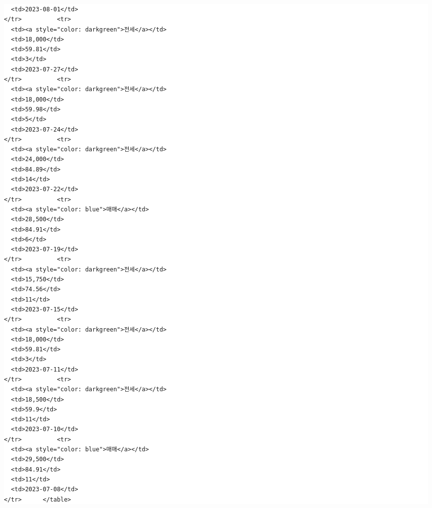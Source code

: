       <td>2023-08-01</td>
    </tr>          <tr>
      <td><a style="color: darkgreen">전세</a></td>
      <td>18,000</td>
      <td>59.81</td>
      <td>3</td>
      <td>2023-07-27</td>
    </tr>          <tr>
      <td><a style="color: darkgreen">전세</a></td>
      <td>18,000</td>
      <td>59.98</td>
      <td>5</td>
      <td>2023-07-24</td>
    </tr>          <tr>
      <td><a style="color: darkgreen">전세</a></td>
      <td>24,000</td>
      <td>84.89</td>
      <td>14</td>
      <td>2023-07-22</td>
    </tr>          <tr>
      <td><a style="color: blue">매매</a></td>
      <td>28,500</td>
      <td>84.91</td>
      <td>6</td>
      <td>2023-07-19</td>
    </tr>          <tr>
      <td><a style="color: darkgreen">전세</a></td>
      <td>15,750</td>
      <td>74.56</td>
      <td>11</td>
      <td>2023-07-15</td>
    </tr>          <tr>
      <td><a style="color: darkgreen">전세</a></td>
      <td>18,000</td>
      <td>59.81</td>
      <td>3</td>
      <td>2023-07-11</td>
    </tr>          <tr>
      <td><a style="color: darkgreen">전세</a></td>
      <td>18,500</td>
      <td>59.9</td>
      <td>11</td>
      <td>2023-07-10</td>
    </tr>          <tr>
      <td><a style="color: blue">매매</a></td>
      <td>29,500</td>
      <td>84.91</td>
      <td>11</td>
      <td>2023-07-08</td>
    </tr>      </table>
    

